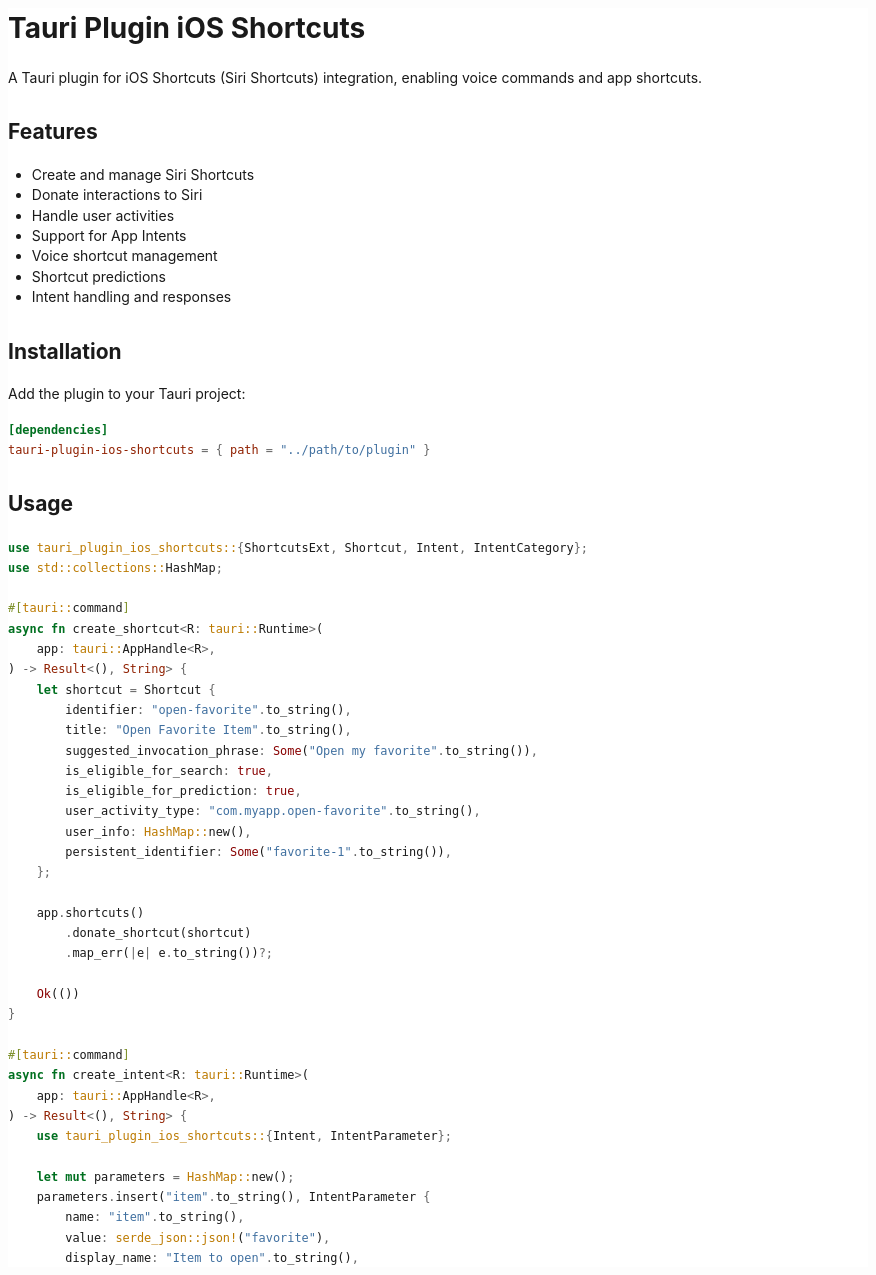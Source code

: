 # Tauri Plugin iOS Shortcuts

A Tauri plugin for iOS Shortcuts (Siri Shortcuts) integration, enabling voice commands and app shortcuts.

## Features

- Create and manage Siri Shortcuts
- Donate interactions to Siri
- Handle user activities
- Support for App Intents
- Voice shortcut management
- Shortcut predictions
- Intent handling and responses

## Installation

Add the plugin to your Tauri project:

```toml
[dependencies]
tauri-plugin-ios-shortcuts = { path = "../path/to/plugin" }
```

## Usage

```rust
use tauri_plugin_ios_shortcuts::{ShortcutsExt, Shortcut, Intent, IntentCategory};
use std::collections::HashMap;

#[tauri::command]
async fn create_shortcut<R: tauri::Runtime>(
    app: tauri::AppHandle<R>,
) -> Result<(), String> {
    let shortcut = Shortcut {
        identifier: "open-favorite".to_string(),
        title: "Open Favorite Item".to_string(),
        suggested_invocation_phrase: Some("Open my favorite".to_string()),
        is_eligible_for_search: true,
        is_eligible_for_prediction: true,
        user_activity_type: "com.myapp.open-favorite".to_string(),
        user_info: HashMap::new(),
        persistent_identifier: Some("favorite-1".to_string()),
    };
    
    app.shortcuts()
        .donate_shortcut(shortcut)
        .map_err(|e| e.to_string())?;
    
    Ok(())
}

#[tauri::command]
async fn create_intent<R: tauri::Runtime>(
    app: tauri::AppHandle<R>,
) -> Result<(), String> {
    use tauri_plugin_ios_shortcuts::{Intent, IntentParameter};
    
    let mut parameters = HashMap::new();
    parameters.insert("item".to_string(), IntentParameter {
        name: "item".to_string(),
        value: serde_json::json!("favorite"),
        display_name: "Item to open".to_string(),
```